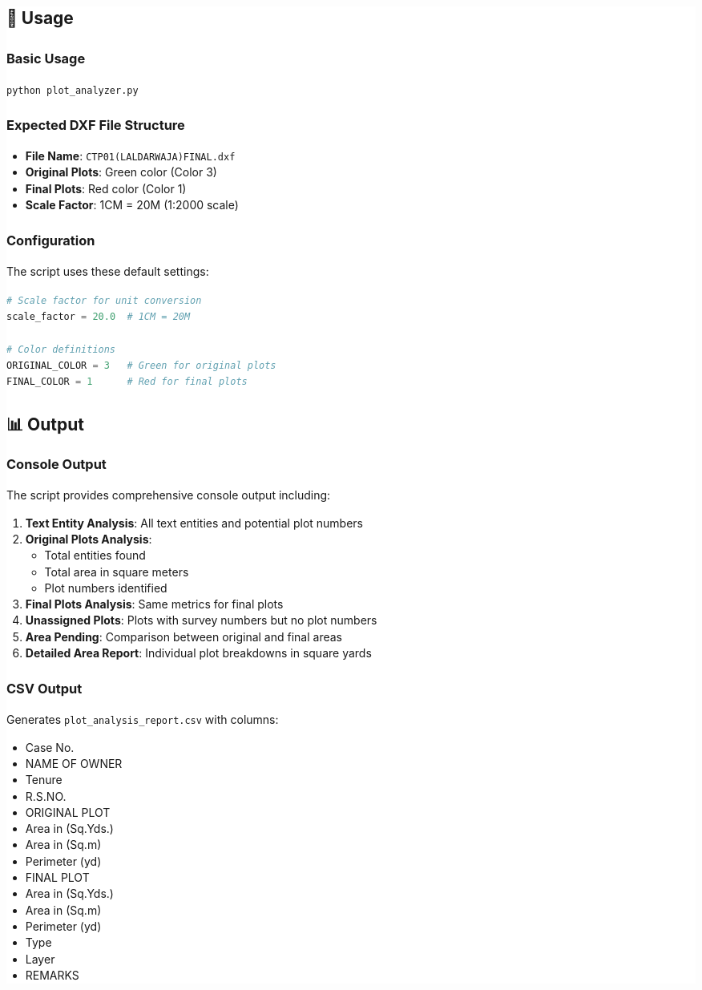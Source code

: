 ## 🚀 Usage

### Basic Usage
```bash
python plot_analyzer.py
```

### Expected DXF File Structure
- **File Name**: `CTP01(LALDARWAJA)FINAL.dxf`
- **Original Plots**: Green color (Color 3)
- **Final Plots**: Red color (Color 1)
- **Scale Factor**: 1CM = 20M (1:2000 scale)

### Configuration
The script uses these default settings:
```python
# Scale factor for unit conversion
scale_factor = 20.0  # 1CM = 20M

# Color definitions
ORIGINAL_COLOR = 3   # Green for original plots
FINAL_COLOR = 1      # Red for final plots
```

## 📊 Output

### Console Output
The script provides comprehensive console output including:

1. **Text Entity Analysis**: All text entities and potential plot numbers
2. **Original Plots Analysis**: 
   - Total entities found
   - Total area in square meters
   - Plot numbers identified
3. **Final Plots Analysis**: Same metrics for final plots
4. **Unassigned Plots**: Plots with survey numbers but no plot numbers
5. **Area Pending**: Comparison between original and final areas
6. **Detailed Area Report**: Individual plot breakdowns in square yards

### CSV Output
Generates `plot_analysis_report.csv` with columns:
- Case No.
- NAME OF OWNER
- Tenure
- R.S.NO.
- ORIGINAL PLOT
- Area in (Sq.Yds.)
- Area in (Sq.m)
- Perimeter (yd)
- FINAL PLOT
- Area in (Sq.Yds.)
- Area in (Sq.m)
- Perimeter (yd)
- Type
- Layer
- REMARKS
